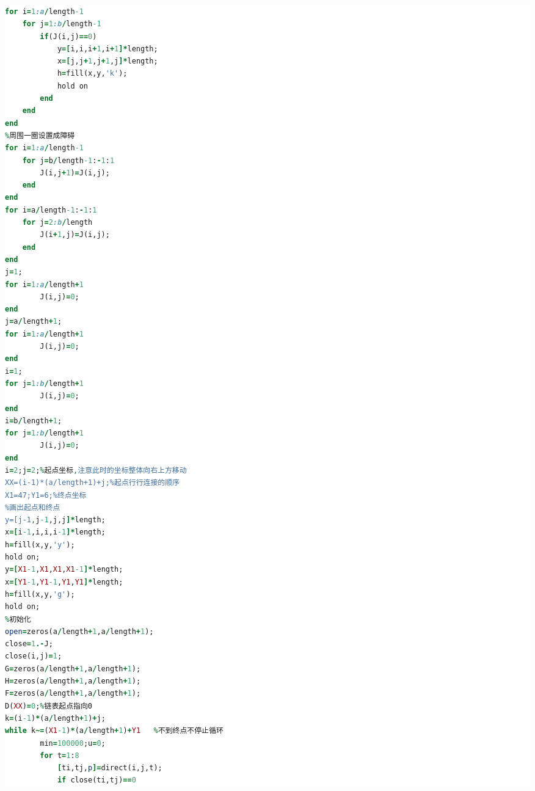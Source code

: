 ```ruby
for i=1:a/length-1
    for j=1:b/length-1
        if(J(i,j)==0)
            y=[i,i,i+1,i+1]*length;
            x=[j,j+1,j+1,j]*length;
            h=fill(x,y,'k');
            hold on
        end
    end
end
%周围一圈设置成障碍
for i=1:a/length-1
    for j=b/length-1:-1:1
        J(i,j+1)=J(i,j);
    end
end
for i=a/length-1:-1:1
    for j=2:b/length
        J(i+1,j)=J(i,j);
    end
end
j=1;
for i=1:a/length+1
        J(i,j)=0;
end
j=a/length+1;
for i=1:a/length+1
        J(i,j)=0;
end
i=1;
for j=1:b/length+1
        J(i,j)=0;
end
i=b/length+1;
for j=1:b/length+1
        J(i,j)=0;
end
i=2;j=2;%起点坐标,注意此时的坐标整体向右上方移动
XX=(i-1)*(a/length+1)+j;%起点行行连接的顺序
X1=47;Y1=6;%终点坐标
%画出起点和终点
y=[j-1,j-1,j,j]*length;
x=[i-1,i,i,i-1]*length;
h=fill(x,y,'y'); 
hold on;
y=[X1-1,X1,X1,X1-1]*length;
x=[Y1-1,Y1-1,Y1,Y1]*length;
h=fill(x,y,'g');
hold on;
%初始化
open=zeros(a/length+1,a/length+1);
close=1.-J;
close(i,j)=1;
G=zeros(a/length+1,a/length+1);
H=zeros(a/length+1,a/length+1);
F=zeros(a/length+1,a/length+1);
D(XX)=0;%链表起点指向0
k=(i-1)*(a/length+1)+j;
while k~=(X1-1)*(a/length+1)+Y1   %不到终点不停止循环
        min=100000;u=0;
        for t=1:8
            [ti,tj,p]=direct(i,j,t);
            if close(ti,tj)==0
```